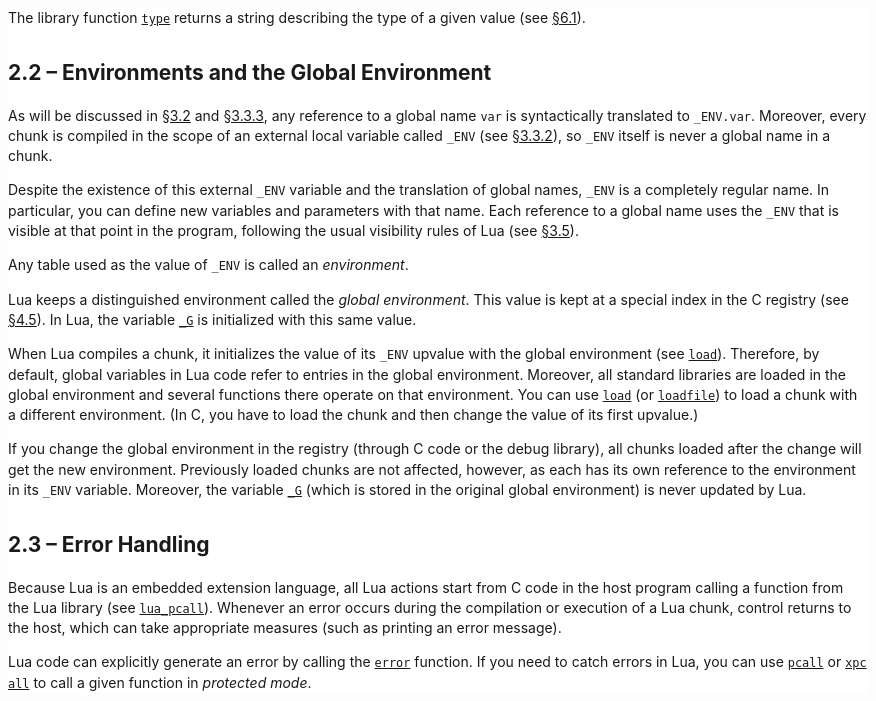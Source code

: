 The library function [`type`](#pdf-type) returns a string describing the
type of a given value (see [§6.1](#6.1)).

2.2 – Environments and the Global Environment
---------------------------------------------

As will be discussed in [§3.2](#3.2) and [§3.3.3](#3.3.3), any reference
to a global name `var` is syntactically translated to `_ENV.var`.
Moreover, every chunk is compiled in the scope of an external local
variable called `_ENV` (see [§3.3.2](#3.3.2)), so `_ENV` itself is never
a global name in a chunk.

Despite the existence of this external `_ENV` variable and the
translation of global names, `_ENV` is a completely regular name. In
particular, you can define new variables and parameters with that name.
Each reference to a global name uses the `_ENV` that is visible at that
point in the program, following the usual visibility rules of Lua (see
[§3.5](#3.5)).

Any table used as the value of `_ENV` is called an *environment*.

Lua keeps a distinguished environment called the *global environment*.
This value is kept at a special index in the C registry (see
[§4.5](#4.5)). In Lua, the variable [`_G`](#pdf-_G) is initialized with
this same value.

When Lua compiles a chunk, it initializes the value of its `_ENV`
upvalue with the global environment (see [`load`](#pdf-load)).
Therefore, by default, global variables in Lua code refer to entries in
the global environment. Moreover, all standard libraries are loaded in
the global environment and several functions there operate on that
environment. You can use [`load`](#pdf-load) (or
[`loadfile`](#pdf-loadfile)) to load a chunk with a different
environment. (In C, you have to load the chunk and then change the value
of its first upvalue.)

If you change the global environment in the registry (through C code or
the debug library), all chunks loaded after the change will get the new
environment. Previously loaded chunks are not affected, however, as each
has its own reference to the environment in its `_ENV` variable.
Moreover, the variable [`_G`](#pdf-_G) (which is stored in the original
global environment) is never updated by Lua.

2.3 – Error Handling
--------------------

Because Lua is an embedded extension language, all Lua actions start
from C code in the host program calling a function from the Lua library
(see [`lua_pcall`](#lua_pcall)). Whenever an error occurs during the
compilation or execution of a Lua chunk, control returns to the host,
which can take appropriate measures (such as printing an error message).

Lua code can explicitly generate an error by calling the
[`error`](#pdf-error) function. If you need to catch errors in Lua, you
can use [`pcall`](#pdf-pcall) or [`xpcall`](#pdf-xpcall) to call a given
function in *protected mode*.
